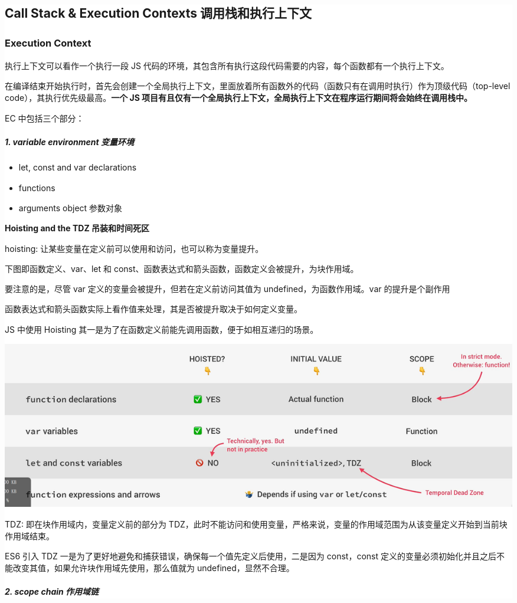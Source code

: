 
## Call Stack & Execution Contexts 调用栈和执行上下文

### Execution Context

执行上下文可以看作一个执行一段 JS 代码的环境，其包含所有执行这段代码需要的内容，每个函数都有一个执行上下文。

在编译结束开始执行时，首先会创建一个全局执行上下文，里面放着所有函数外的代码（函数只有在调用时执行）作为顶级代码（top-level code），其执行优先级最高。**一个 JS 项目有且仅有一个全局执行上下文，全局执行上下文在程序运行期间将会始终在调用栈中。**

EC 中包括三个部分：

##### 1. variable environment 变量环境

- let, const and var declarations

- functions

- arguments object 参数对象

**Hoisting and the TDZ 吊装和时间死区**

hoisting: 让某些变量在定义前可以使用和访问，也可以称为变量提升。

下图即函数定义、var、let 和 const、函数表达式和箭头函数，函数定义会被提升，为块作用域。

要注意的是，尽管 var 定义的变量会被提升，但若在定义前访问其值为 undefined，为函数作用域。var 的提升是个副作用

函数表达式和箭头函数实际上看作值来处理，其是否被提升取决于如何定义变量。

JS 中使用 Hoisting 其一是为了在函数定义前能先调用函数，便于如相互递归的场景。

![](../photo/hoisting.png)

TDZ: 即在块作用域内，变量定义前的部分为 TDZ，此时不能访问和使用变量，严格来说，变量的作用域范围为从该变量定义开始到当前块作用域结束。

ES6 引入 TDZ 一是为了更好地避免和捕获错误，确保每一个值先定义后使用，二是因为 const，const 定义的变量必须初始化并且之后不能改变其值，如果允许块作用域先使用，那么值就为 undefined，显然不合理。 

##### 2. scope chain 作用域链
